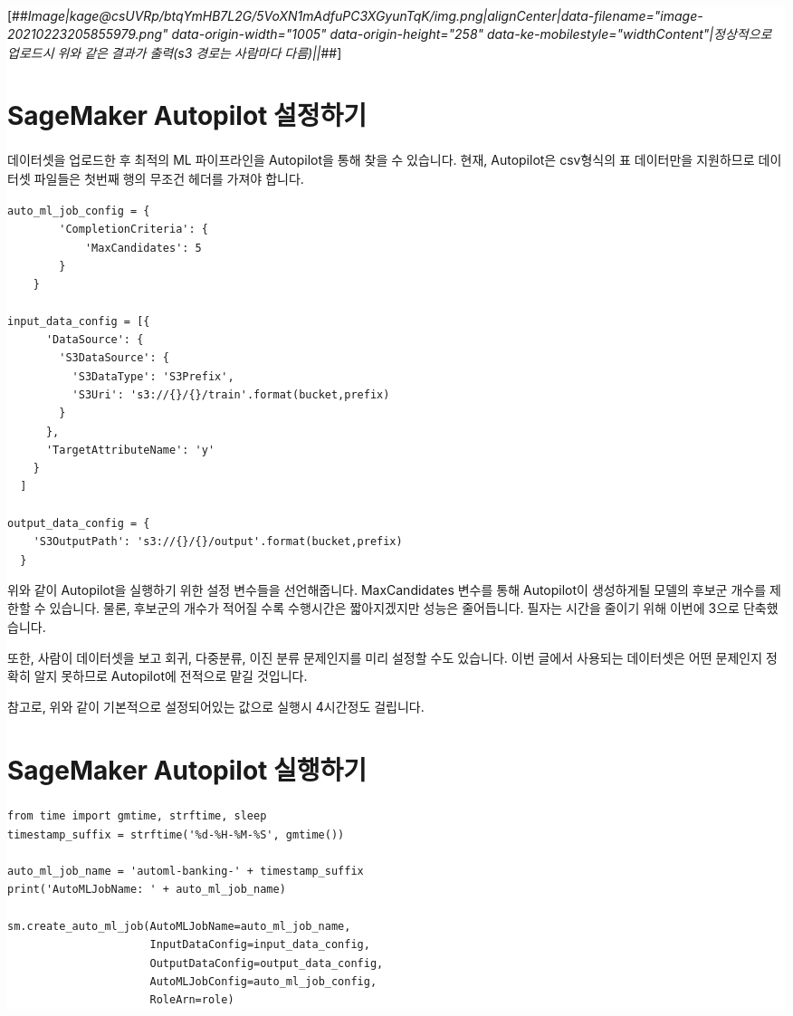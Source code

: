 [##_Image|kage@csUVRp/btqYmHB7L2G/5VoXN1mAdfuPC3XGyunTqK/img.png|alignCenter|data-filename="image-20210223205855979.png" data-origin-width="1005" data-origin-height="258" data-ke-mobilestyle="widthContent"|정상적으로 업로드시 위와 같은 결과가 출력(s3 경로는 사람마다 다름)||_##]

# SageMaker Autopilot 설정하기

데이터셋을 업로드한 후 최적의 ML 파이프라인을 Autopilot을 통해 찾을 수 있습니다. 현재, Autopilot은 csv형식의 표 데이터만을 지원하므로 데이터셋 파일들은 첫번째 행의 무조건 헤더를 가져야 합니다.

```
auto_ml_job_config = {
        'CompletionCriteria': {
            'MaxCandidates': 5
        }
    }

input_data_config = [{
      'DataSource': {
        'S3DataSource': {
          'S3DataType': 'S3Prefix',
          'S3Uri': 's3://{}/{}/train'.format(bucket,prefix)
        }
      },
      'TargetAttributeName': 'y'
    }
  ]

output_data_config = {
    'S3OutputPath': 's3://{}/{}/output'.format(bucket,prefix)
  }
```

위와 같이 Autopilot을 실행하기 위한 설정 변수들을 선언해줍니다. MaxCandidates 변수를 통해 Autopilot이 생성하게될 모델의 후보군 개수를 제한할 수 있습니다. 물론, 후보군의 개수가 적어질 수록 수행시간은 짧아지겠지만 성능은 줄어듭니다. 필자는 시간을 줄이기 위해 이번에 3으로 단축했습니다.

또한, 사람이 데이터셋을 보고 회귀, 다중분류, 이진 분류 문제인지를 미리 설정할 수도 있습니다. 이번 글에서 사용되는 데이터셋은 어떤 문제인지 정확히 알지 못하므로 Autopilot에 전적으로 맡길 것입니다.

참고로, 위와 같이 기본적으로 설정되어있는 값으로 실행시 4시간정도 걸립니다.

# SageMaker Autopilot 실행하기

```
from time import gmtime, strftime, sleep
timestamp_suffix = strftime('%d-%H-%M-%S', gmtime())

auto_ml_job_name = 'automl-banking-' + timestamp_suffix
print('AutoMLJobName: ' + auto_ml_job_name)

sm.create_auto_ml_job(AutoMLJobName=auto_ml_job_name,
                      InputDataConfig=input_data_config,
                      OutputDataConfig=output_data_config,
                      AutoMLJobConfig=auto_ml_job_config,
                      RoleArn=role)
```
